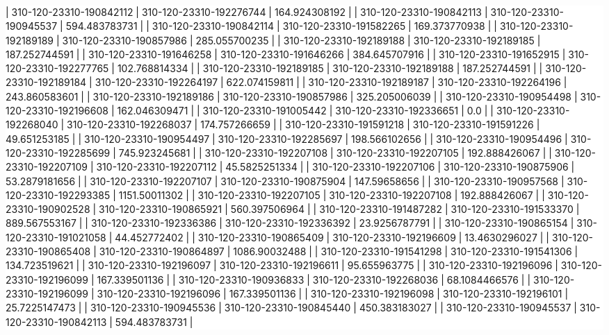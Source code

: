 | 310-120-23310-190842112 | 310-120-23310-192276744 | 164.924308192 |
| 310-120-23310-190842113 | 310-120-23310-190945537 | 594.483783731 |
| 310-120-23310-190842114 | 310-120-23310-191582265 | 169.373770938 |
| 310-120-23310-192189189 | 310-120-23310-190857986 | 285.055700235 |
| 310-120-23310-192189188 | 310-120-23310-192189185 | 187.252744591 |
| 310-120-23310-191646258 | 310-120-23310-191646266 | 384.645707916 |
| 310-120-23310-191652915 | 310-120-23310-192277765 | 102.768814334 |
| 310-120-23310-192189185 | 310-120-23310-192189188 | 187.252744591 |
| 310-120-23310-192189184 | 310-120-23310-192264197 | 622.074159811 |
| 310-120-23310-192189187 | 310-120-23310-192264196 | 243.860583601 |
| 310-120-23310-192189186 | 310-120-23310-190857986 | 325.205006039 |
| 310-120-23310-190954498 | 310-120-23310-192196608 | 162.046309471 |
| 310-120-23310-191005442 | 310-120-23310-192336651 | 0.0 |
| 310-120-23310-192268040 | 310-120-23310-192268037 | 174.757266659 |
| 310-120-23310-191591218 | 310-120-23310-191591226 | 49.651253185 |
| 310-120-23310-190954497 | 310-120-23310-192285697 | 198.566102656 |
| 310-120-23310-190954496 | 310-120-23310-192285699 | 745.923245681 |
| 310-120-23310-192207108 | 310-120-23310-192207105 | 192.888426067 |
| 310-120-23310-192207109 | 310-120-23310-192207112 | 45.5825251334 |
| 310-120-23310-192207106 | 310-120-23310-190875906 | 53.2879181656 |
| 310-120-23310-192207107 | 310-120-23310-190875904 | 147.59658656 |
| 310-120-23310-190957568 | 310-120-23310-192293385 | 1151.50011302 |
| 310-120-23310-192207105 | 310-120-23310-192207108 | 192.888426067 |
| 310-120-23310-190902528 | 310-120-23310-190865921 | 560.397506964 |
| 310-120-23310-191487282 | 310-120-23310-191533370 | 889.567553167 |
| 310-120-23310-192336386 | 310-120-23310-192336392 | 23.9256787791 |
| 310-120-23310-190865154 | 310-120-23310-191021058 | 44.452772402 |
| 310-120-23310-190865409 | 310-120-23310-192196609 | 13.4630296027 |
| 310-120-23310-190865408 | 310-120-23310-190864897 | 1086.90032488 |
| 310-120-23310-191541298 | 310-120-23310-191541306 | 134.723519621 |
| 310-120-23310-192196097 | 310-120-23310-192196611 | 95.655963775 |
| 310-120-23310-192196096 | 310-120-23310-192196099 | 167.339501136 |
| 310-120-23310-190936833 | 310-120-23310-192268036 | 68.1084466576 |
| 310-120-23310-192196099 | 310-120-23310-192196096 | 167.339501136 |
| 310-120-23310-192196098 | 310-120-23310-192196101 | 25.7225147473 |
| 310-120-23310-190945536 | 310-120-23310-190845440 | 450.383183027 |
| 310-120-23310-190945537 | 310-120-23310-190842113 | 594.483783731 |
